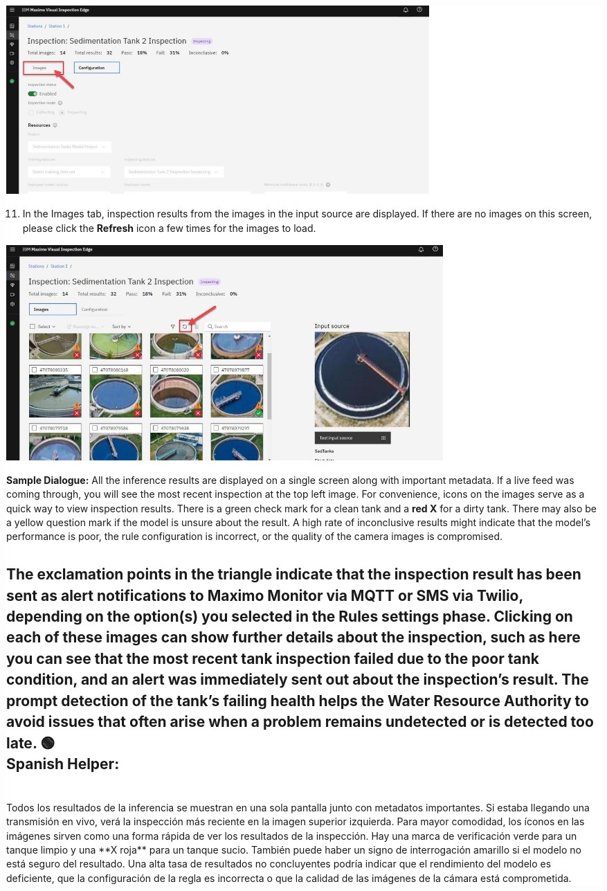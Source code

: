 ![](_attatchments/mvi.3b2f35bd-3c7a-437d-a3d2-793494ca3b8c.026.jpeg)

11. In the Images tab, inspection results from the images in the input source are displayed. If there are no images on this screen, please click the **Refresh** icon a few times for the images to load.

![](_attatchments/mvi.3b2f35bd-3c7a-437d-a3d2-793494ca3b8c.027.jpeg)

**Sample Dialogue:** All the inference results are displayed on a single screen along with important metadata. If a live feed was coming through, you will see the most recent inspection at the top left image. For convenience, icons on the images serve as a quick way to view inspection results. There is a green check mark for a clean tank and a **red X** for a dirty tank. There may also be a yellow question mark if the model is unsure about the result. A high rate of inconclusive results might indicate that the model’s performance is poor, the rule configuration is incorrect, or the quality of the camera images is compromised.

The exclamation points in the triangle indicate that the inspection result has been sent as alert notifications to Maximo Monitor via **MQTT or SMS via Twilio**, depending on the option(s) you selected in the Rules settings phase. Clicking on each of these images can show further details about the inspection, such as here you can see that the most recent tank inspection failed due to the poor tank condition, and an alert was immediately sent out about the inspection’s result. The prompt detection of the tank’s failing health helps the Water Resource Authority to avoid issues that often arise when a problem remains undetected or is detected too late. 🟢
</br>
**Spanish Helper:**
-------------------------------------------------------------------------------------------------------------------------------------
</br>
Todos los resultados de la inferencia se muestran en una sola pantalla junto con metadatos importantes. Si estaba llegando una transmisión en vivo, verá la inspección más reciente en la imagen superior izquierda. Para mayor comodidad, los íconos en las imágenes sirven como una forma rápida de ver los resultados de la inspección. Hay una marca de verificación verde para un tanque limpio y una **X roja** para un tanque sucio. También puede haber un signo de interrogación amarillo si el modelo no está seguro del resultado. Una alta tasa de resultados no concluyentes podría indicar que el rendimiento del modelo es deficiente, que la configuración de la regla es incorrecta o que la calidad de las imágenes de la cámara está comprometida.